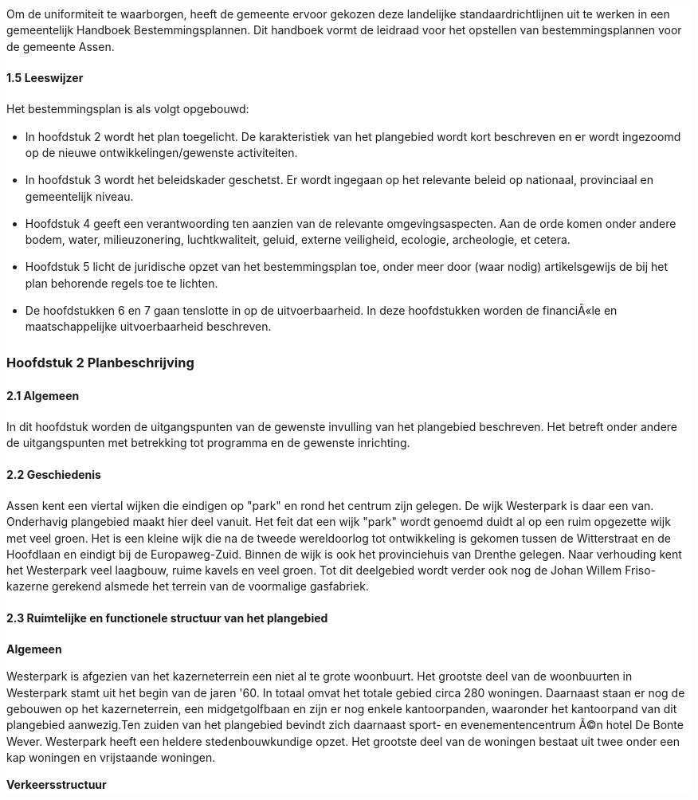 Om de uniformiteit te waarborgen, heeft de gemeente ervoor gekozen deze landelijke standaardrichtlijnen uit te werken in een gemeentelijk Handboek Bestemmingsplannen. Dit handboek vormt de leidraad voor het opstellen van bestemmingsplannen voor de gemeente Assen.

#### 1\.5 Leeswijzer

Het bestemmingsplan is als volgt opgebouwd:

* In hoofdstuk 2 wordt het plan toegelicht. De karakteristiek van het plangebied wordt kort beschreven en er wordt ingezoomd op de nieuwe ontwikkelingen/gewenste activiteiten.

* In hoofdstuk 3 wordt het beleidskader geschetst. Er wordt ingegaan op het relevante beleid op nationaal, provinciaal en gemeentelijk niveau.

* Hoofdstuk 4 geeft een verantwoording ten aanzien van de relevante omgevingsaspecten. Aan de orde komen onder andere bodem, water, milieuzonering, luchtkwaliteit, geluid, externe veiligheid, ecologie, archeologie, et cetera.

* Hoofdstuk 5 licht de juridische opzet van het bestemmingsplan toe, onder meer door (waar nodig) artikelsgewijs de bij het plan behorende regels toe te lichten.

* De hoofdstukken 6 en 7 gaan tenslotte in op de uitvoerbaarheid. In deze hoofdstukken worden de financiÃ«le en maatschappelijke uitvoerbaarheid beschreven.

### Hoofdstuk 2 Planbeschrijving

#### 2\.1 Algemeen

In dit hoofdstuk worden de uitgangspunten van de gewenste invulling van het plangebied beschreven. Het betreft onder andere de uitgangspunten met betrekking tot programma en de gewenste inrichting.

#### 2\.2 Geschiedenis

Assen kent een viertal wijken die eindigen op "park" en rond het centrum zijn gelegen. De wijk Westerpark is daar een van. Onderhavig plangebied maakt hier deel vanuit. Het feit dat een wijk "park" wordt genoemd duidt al op een ruim opgezette wijk met veel groen. Het is een kleine wijk die na de tweede wereldoorlog tot ontwikkeling is gekomen tussen de Witterstraat en de Hoofdlaan en eindigt bij de Europaweg\-Zuid. Binnen de wijk is ook het provinciehuis van Drenthe gelegen. Naar verhouding kent het Westerpark veel laagbouw, ruime kavels en veel groen. Tot dit deelgebied wordt verder ook nog de Johan Willem Friso\-kazerne gerekend alsmede het terrein van de voormalige gasfabriek.

#### 2\.3 Ruimtelijke en functionele structuur van het plangebied

**Algemeen**

Westerpark is afgezien van het kazerneterrein een niet al te grote woonbuurt. Het grootste deel van de woonbuurten in Westerpark stamt uit het begin van de jaren '60\. In totaal omvat het totale gebied circa 280 woningen. Daarnaast staan er nog de gebouwen op het kazerneterrein, een midgetgolfbaan en zijn er nog enkele kantoorpanden, waaronder het kantoorpand van dit plangebied aanwezig.Ten zuiden van het plangebied bevindt zich daarnaast sport\- en evenementencentrum Ã©n hotel De Bonte Wever. Westerpark heeft een heldere stedenbouwkundige opzet. Het grootste deel van de woningen bestaat uit twee onder een kap woningen en vrijstaande woningen.

**Verkeersstructuur**
